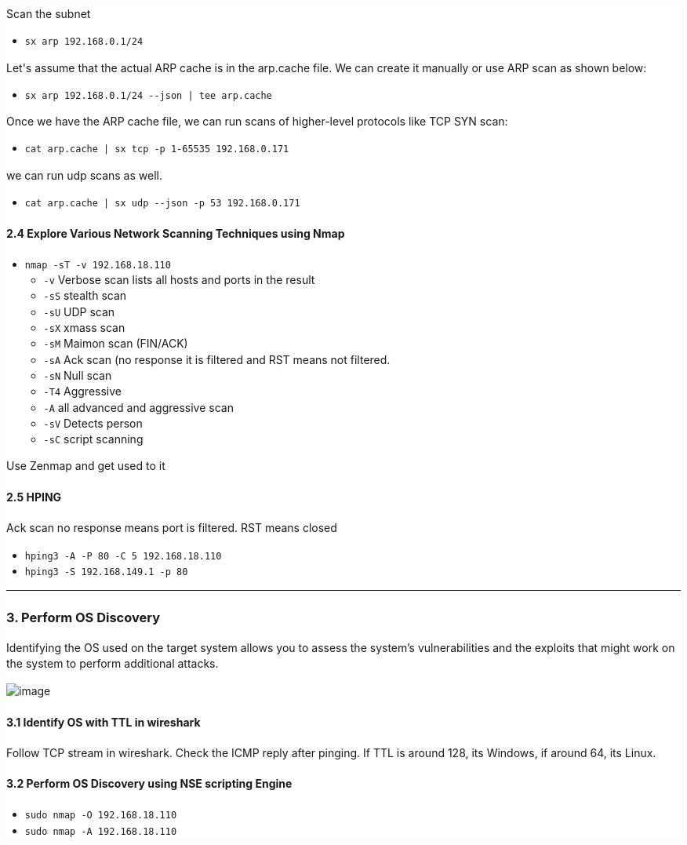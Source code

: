 Scan the subnet
- `sx arp 192.168.0.1/24`

Let's assume that the actual ARP cache is in the arp.cache file. We can create it manually or use ARP scan as shown below:
- `sx arp 192.168.0.1/24 --json | tee arp.cache`

Once we have the ARP cache file, we can run scans of higher-level protocols like TCP SYN scan:
- `cat arp.cache | sx tcp -p 1-65535 192.168.0.171`

we can run udp scans as well.
- `cat arp.cache | sx udp --json -p 53 192.168.0.171`

#### 2.4 Explore Various Network Scanning Techniques using Nmap

- `nmap -sT -v 192.168.18.110`
  - `-v`  Verbose scan lists all hosts and ports in the  result
  - `-sS` stealth scan
  - `-sU` UDP scan
  - `-sX` xmass scan
  - `-sM` Maimon scan (FIN/ACK)
  - `-sA` Ack scan (no response it is filtered and RST means not filtered.
  - `-sN` Null scan
  - `-T4` Aggressive
  - `-A` all advanced and aggressive scan
  - `-sV` Detects person
  - `-sC` script scanning

Use Zenmap and get used to it

#### 2.5 HPING

Ack scan no response means port is filtered. RST means closed

- `hping3 -A -P 80 -C 5 192.168.18.110`
- `hping3 -S 192.168.149.1 -p 80`

---

### 3. Perform OS Discovery

Identifying the OS used on the target system allows you to assess the system’s vulnerabilities and the exploits that might work on the system to perform additional attacks.

<img width="581" height="240" alt="image" src="https://github.com/user-attachments/assets/719820b0-031e-4fc3-bb28-5a0a73f77d61" />

#### 3.1 Identify OS with TTL in wireshark

Follow TCP stream in wireshark. Check the ICMP reply after pinging. If TTL is around 128, its Windows, if around 64, its Linux.

#### 3.2 Perform OS Discovery using NSE scripting Engine

- `sudo nmap -O 192.168.18.110`
- `sudo nmap -A 192.168.18.110`
